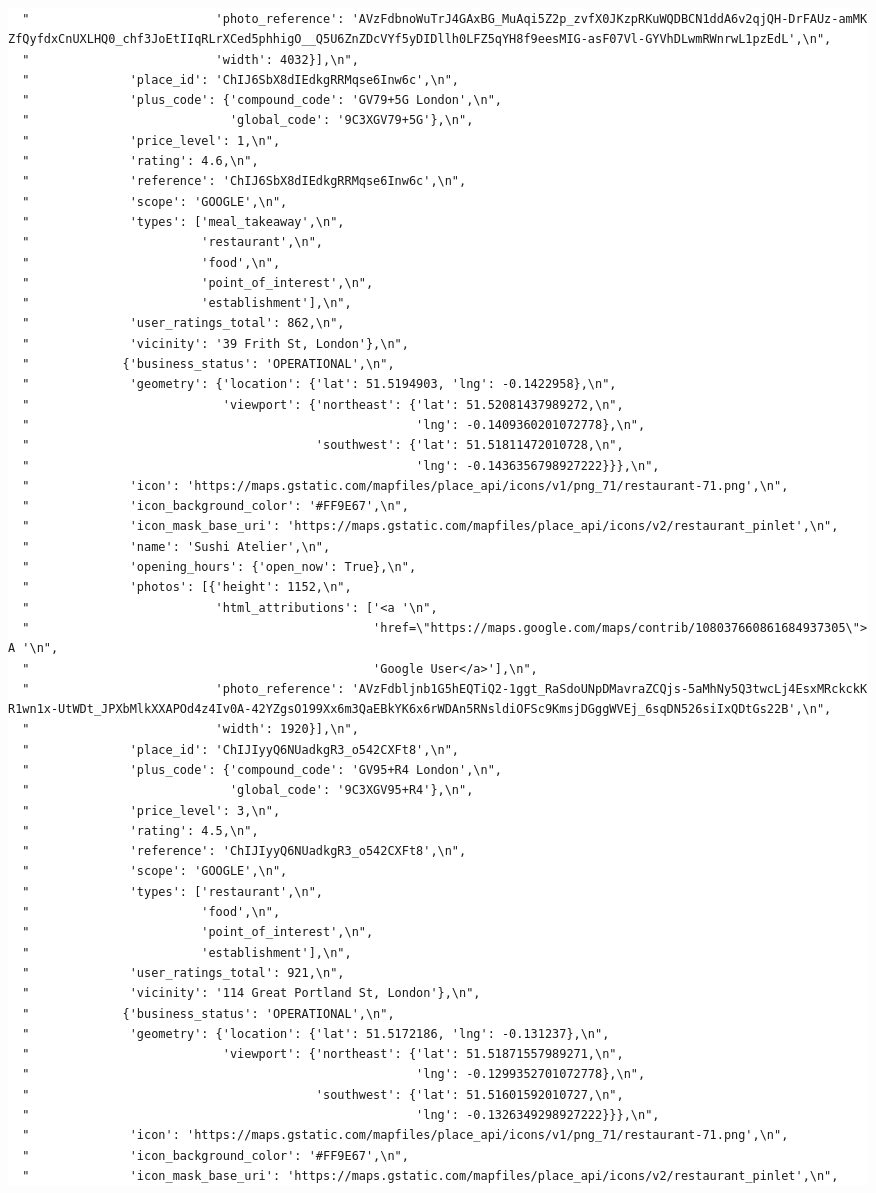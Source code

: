       "                          'photo_reference': 'AVzFdbnoWuTrJ4GAxBG_MuAqi5Z2p_zvfX0JKzpRKuWQDBCN1ddA6v2qjQH-DrFAUz-amMKZfQyfdxCnUXLHQ0_chf3JoEtIIqRLrXCed5phhigO__Q5U6ZnZDcVYf5yDIDllh0LFZ5qYH8f9eesMIG-asF07Vl-GYVhDLwmRWnrwL1pzEdL',\n",
      "                          'width': 4032}],\n",
      "              'place_id': 'ChIJ6SbX8dIEdkgRRMqse6Inw6c',\n",
      "              'plus_code': {'compound_code': 'GV79+5G London',\n",
      "                            'global_code': '9C3XGV79+5G'},\n",
      "              'price_level': 1,\n",
      "              'rating': 4.6,\n",
      "              'reference': 'ChIJ6SbX8dIEdkgRRMqse6Inw6c',\n",
      "              'scope': 'GOOGLE',\n",
      "              'types': ['meal_takeaway',\n",
      "                        'restaurant',\n",
      "                        'food',\n",
      "                        'point_of_interest',\n",
      "                        'establishment'],\n",
      "              'user_ratings_total': 862,\n",
      "              'vicinity': '39 Frith St, London'},\n",
      "             {'business_status': 'OPERATIONAL',\n",
      "              'geometry': {'location': {'lat': 51.5194903, 'lng': -0.1422958},\n",
      "                           'viewport': {'northeast': {'lat': 51.52081437989272,\n",
      "                                                      'lng': -0.1409360201072778},\n",
      "                                        'southwest': {'lat': 51.51811472010728,\n",
      "                                                      'lng': -0.1436356798927222}}},\n",
      "              'icon': 'https://maps.gstatic.com/mapfiles/place_api/icons/v1/png_71/restaurant-71.png',\n",
      "              'icon_background_color': '#FF9E67',\n",
      "              'icon_mask_base_uri': 'https://maps.gstatic.com/mapfiles/place_api/icons/v2/restaurant_pinlet',\n",
      "              'name': 'Sushi Atelier',\n",
      "              'opening_hours': {'open_now': True},\n",
      "              'photos': [{'height': 1152,\n",
      "                          'html_attributions': ['<a '\n",
      "                                                'href=\"https://maps.google.com/maps/contrib/108037660861684937305\">A '\n",
      "                                                'Google User</a>'],\n",
      "                          'photo_reference': 'AVzFdbljnb1G5hEQTiQ2-1ggt_RaSdoUNpDMavraZCQjs-5aMhNy5Q3twcLj4EsxMRckckKR1wn1x-UtWDt_JPXbMlkXXAPOd4z4Iv0A-42YZgsO199Xx6m3QaEBkYK6x6rWDAn5RNsldiOFSc9KmsjDGggWVEj_6sqDN526siIxQDtGs22B',\n",
      "                          'width': 1920}],\n",
      "              'place_id': 'ChIJIyyQ6NUadkgR3_o542CXFt8',\n",
      "              'plus_code': {'compound_code': 'GV95+R4 London',\n",
      "                            'global_code': '9C3XGV95+R4'},\n",
      "              'price_level': 3,\n",
      "              'rating': 4.5,\n",
      "              'reference': 'ChIJIyyQ6NUadkgR3_o542CXFt8',\n",
      "              'scope': 'GOOGLE',\n",
      "              'types': ['restaurant',\n",
      "                        'food',\n",
      "                        'point_of_interest',\n",
      "                        'establishment'],\n",
      "              'user_ratings_total': 921,\n",
      "              'vicinity': '114 Great Portland St, London'},\n",
      "             {'business_status': 'OPERATIONAL',\n",
      "              'geometry': {'location': {'lat': 51.5172186, 'lng': -0.131237},\n",
      "                           'viewport': {'northeast': {'lat': 51.51871557989271,\n",
      "                                                      'lng': -0.1299352701072778},\n",
      "                                        'southwest': {'lat': 51.51601592010727,\n",
      "                                                      'lng': -0.1326349298927222}}},\n",
      "              'icon': 'https://maps.gstatic.com/mapfiles/place_api/icons/v1/png_71/restaurant-71.png',\n",
      "              'icon_background_color': '#FF9E67',\n",
      "              'icon_mask_base_uri': 'https://maps.gstatic.com/mapfiles/place_api/icons/v2/restaurant_pinlet',\n",